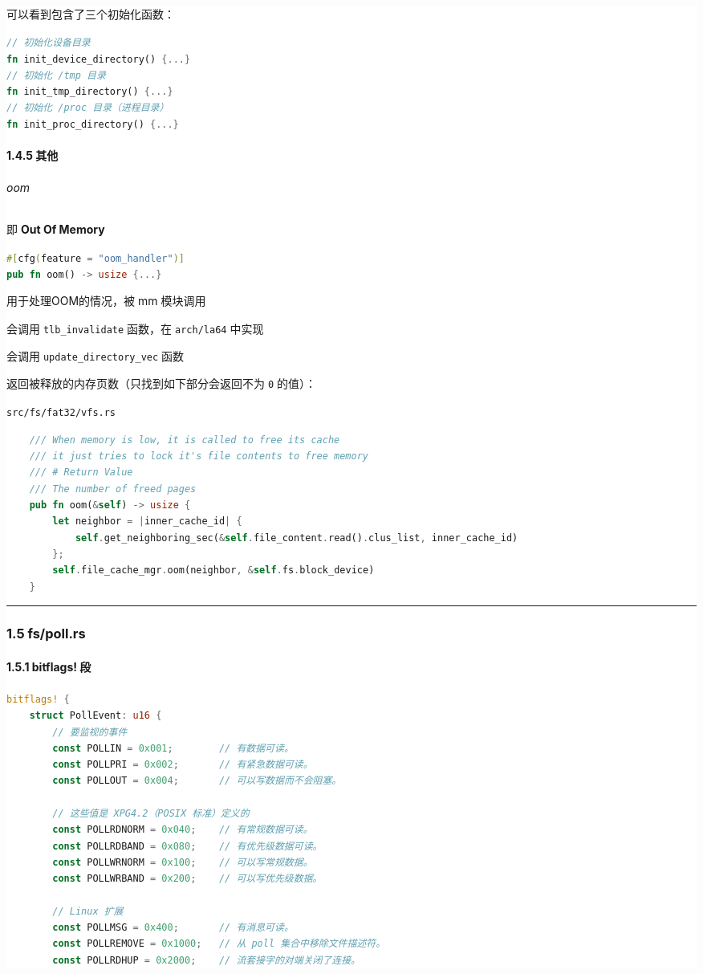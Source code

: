 可以看到包含了三个初始化函数：

```rust
// 初始化设备目录
fn init_device_directory() {...}
// 初始化 /tmp 目录
fn init_tmp_directory() {...}
// 初始化 /proc 目录（进程目录）
fn init_proc_directory() {...}
```

#### 1.4.5 其他

###### oom

即 **Out Of Memory**

```rust
#[cfg(feature = "oom_handler")]
pub fn oom() -> usize {...}
```

用于处理OOM的情况，被 mm 模块调用

会调用 `tlb_invalidate` 函数，在 `arch/la64` 中实现

会调用 `update_directory_vec` 函数

返回被释放的内存页数（只找到如下部分会返回不为 `0` 的值）：

`src/fs/fat32/vfs.rs`

```rust
    /// When memory is low, it is called to free its cache
    /// it just tries to lock it's file contents to free memory
    /// # Return Value
    /// The number of freed pages
    pub fn oom(&self) -> usize {
        let neighbor = |inner_cache_id| {
            self.get_neighboring_sec(&self.file_content.read().clus_list, inner_cache_id)
        };
        self.file_cache_mgr.oom(neighbor, &self.fs.block_device)
    }
```

---

### 1.5 fs/poll.rs

#### 1.5.1 bitflags! 段

```rust
bitflags! {
    struct PollEvent: u16 {
        // 要监视的事件
        const POLLIN = 0x001;        // 有数据可读。
        const POLLPRI = 0x002;       // 有紧急数据可读。
        const POLLOUT = 0x004;       // 可以写数据而不会阻塞。

        // 这些值是 XPG4.2（POSIX 标准）定义的
        const POLLRDNORM = 0x040;    // 有常规数据可读。
        const POLLRDBAND = 0x080;    // 有优先级数据可读。
        const POLLWRNORM = 0x100;    // 可以写常规数据。
        const POLLWRBAND = 0x200;    // 可以写优先级数据。

        // Linux 扩展
        const POLLMSG = 0x400;       // 有消息可读。
        const POLLREMOVE = 0x1000;   // 从 poll 集合中移除文件描述符。
        const POLLRDHUP = 0x2000;    // 流套接字的对端关闭了连接。

```